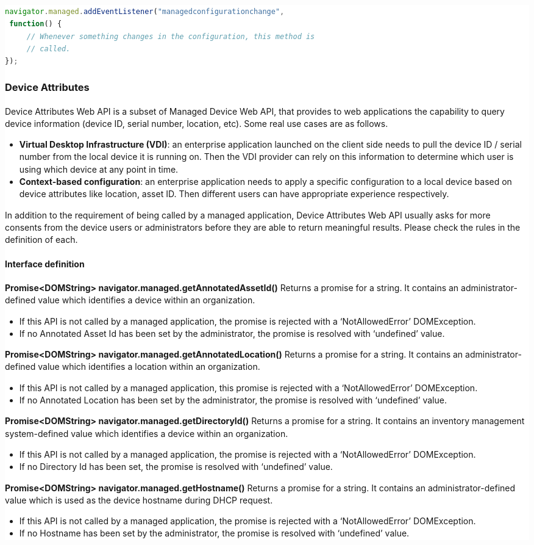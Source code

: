 ```javascript
navigator.managed.addEventListener("managedconfigurationchange", 
 function() { 
     // Whenever something changes in the configuration, this method is                
     // called.
});
```
###  Device Attributes
Device Attributes Web API is a subset of Managed Device Web API, that provides to web applications the capability to query device information (device ID, serial number, location, etc). Some real use cases are as follows.
* **Virtual Desktop Infrastructure (VDI)**: an enterprise application launched on the client side needs to pull the device ID / serial number from the local device it is running on. Then the VDI provider can rely on this information to determine which user is using which device at any point in time.
* **Context-based configuration**: an enterprise application needs to apply a specific configuration to a local device based on device attributes like location, asset ID. Then different users can have appropriate experience respectively.

In addition to the requirement of being called by a managed application, Device Attributes Web API usually asks for more consents from the device users or administrators before they are able to return meaningful results. Please check the rules in the definition of each.
#### Interface definition
**Promise\<DOMString\> navigator.managed.getAnnotatedAssetId()**
Returns a promise for a string. It contains an administrator-defined value which identifies a device within an organization.
* If this API is not called by a managed application, the promise is rejected with a ‘NotAllowedError’ DOMException.
* If no Annotated Asset Id has been set by the administrator, the promise is resolved with ‘undefined’ value.

**Promise\<DOMString\> navigator.managed.getAnnotatedLocation()**
Returns a promise for a string. It contains an administrator-defined value which identifies a location within an organization.
* If this API is not called by a managed application, this promise is rejected with a ‘NotAllowedError’ DOMException.
* If no Annotated Location has been set by the administrator, the promise is resolved with ‘undefined’ value.

**Promise\<DOMString\> navigator.managed.getDirectoryId()**
Returns a promise for a string. It contains an inventory management system-defined value which identifies a device within an organization.
* If this API is not called by a managed application, the promise is rejected with a ‘NotAllowedError’ DOMException.
* If no Directory Id has been set, the promise is resolved with ‘undefined’ value.

**Promise\<DOMString\> navigator.managed.getHostname()**
Returns a promise for a string. It contains an administrator-defined value which is used as the device hostname during DHCP request.
* If this API is not called by a managed application, the promise is rejected with a ‘NotAllowedError’ DOMException.
* If no Hostname has been set by the administrator, the promise is resolved with ‘undefined’ value.
